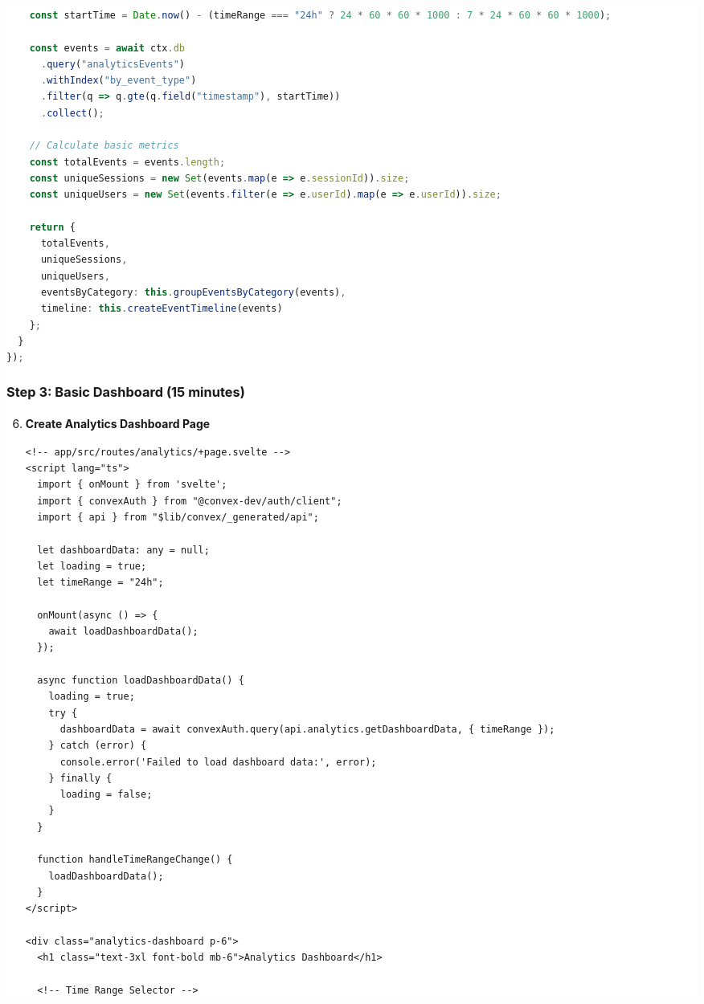    ```typescript
       const startTime = Date.now() - (timeRange === "24h" ? 24 * 60 * 60 * 1000 : 7 * 24 * 60 * 60 * 1000);
       
       const events = await ctx.db
         .query("analyticsEvents")
         .withIndex("by_event_type")
         .filter(q => q.gte(q.field("timestamp"), startTime))
         .collect();
       
       // Calculate basic metrics
       const totalEvents = events.length;
       const uniqueSessions = new Set(events.map(e => e.sessionId)).size;
       const uniqueUsers = new Set(events.filter(e => e.userId).map(e => e.userId)).size;
       
       return {
         totalEvents,
         uniqueSessions,
         uniqueUsers,
         eventsByCategory: this.groupEventsByCategory(events),
         timeline: this.createEventTimeline(events)
       };
     }
   });
   ```

### Step 3: Basic Dashboard (15 minutes)

6. **Create Analytics Dashboard Page**
   ```svelte
   <!-- app/src/routes/analytics/+page.svelte -->
   <script lang="ts">
     import { onMount } from 'svelte';
     import { convexAuth } from "@convex-dev/auth/client";
     import { api } from "$lib/convex/_generated/api";
     
     let dashboardData: any = null;
     let loading = true;
     let timeRange = "24h";
     
     onMount(async () => {
       await loadDashboardData();
     });
     
     async function loadDashboardData() {
       loading = true;
       try {
         dashboardData = await convexAuth.query(api.analytics.getDashboardData, { timeRange });
       } catch (error) {
         console.error('Failed to load dashboard data:', error);
       } finally {
         loading = false;
       }
     }
     
     function handleTimeRangeChange() {
       loadDashboardData();
     }
   </script>
   
   <div class="analytics-dashboard p-6">
     <h1 class="text-3xl font-bold mb-6">Analytics Dashboard</h1>
     
     <!-- Time Range Selector -->
   ```